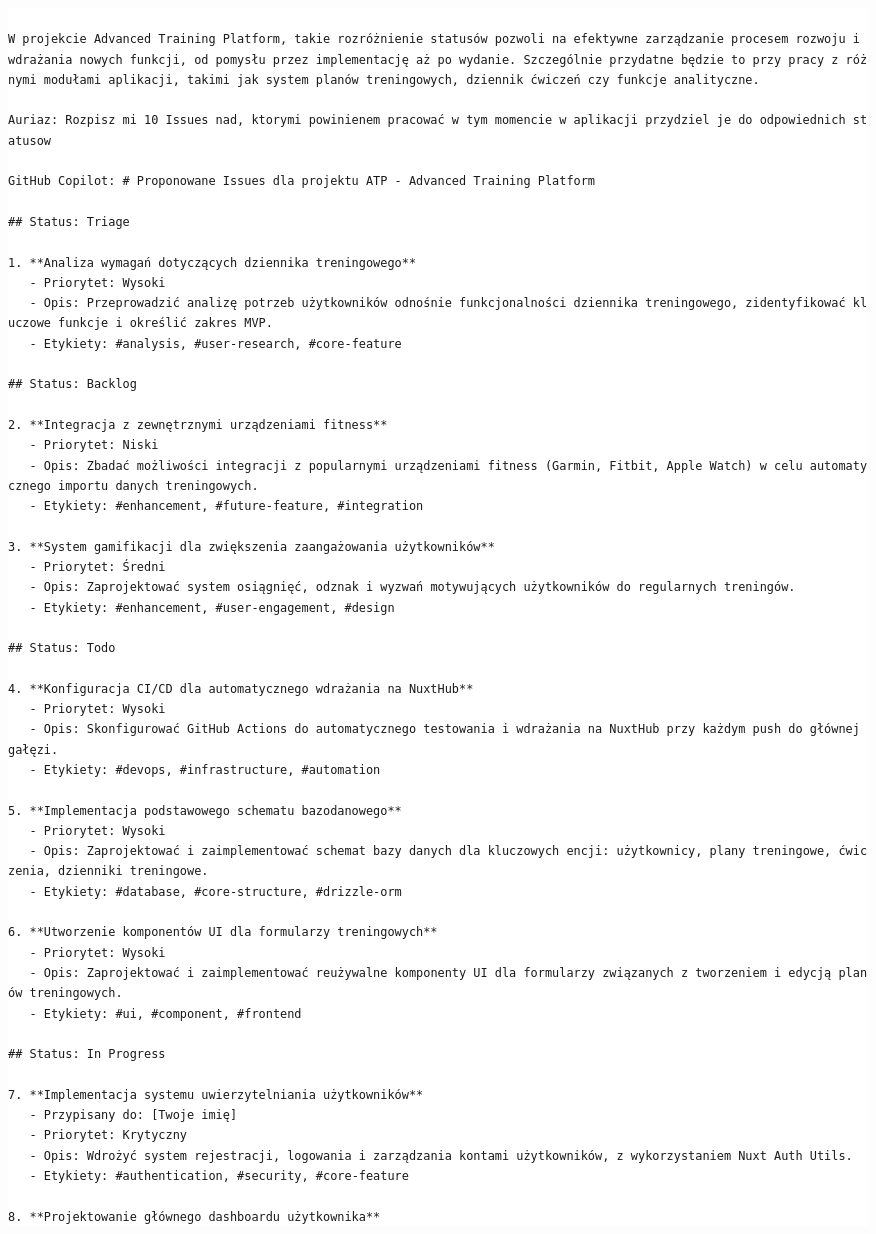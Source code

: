 ```

W projekcie Advanced Training Platform, takie rozróżnienie statusów pozwoli na efektywne zarządzanie procesem rozwoju i wdrażania nowych funkcji, od pomysłu przez implementację aż po wydanie. Szczególnie przydatne będzie to przy pracy z różnymi modułami aplikacji, takimi jak system planów treningowych, dziennik ćwiczeń czy funkcje analityczne.

Auriaz: Rozpisz mi 10 Issues nad, ktorymi powinienem pracować w tym momencie w aplikacji przydziel je do odpowiednich statusow

GitHub Copilot: # Proponowane Issues dla projektu ATP - Advanced Training Platform

## Status: Triage

1. **Analiza wymagań dotyczących dziennika treningowego**
   - Priorytet: Wysoki
   - Opis: Przeprowadzić analizę potrzeb użytkowników odnośnie funkcjonalności dziennika treningowego, zidentyfikować kluczowe funkcje i określić zakres MVP.
   - Etykiety: #analysis, #user-research, #core-feature

## Status: Backlog

2. **Integracja z zewnętrznymi urządzeniami fitness**
   - Priorytet: Niski
   - Opis: Zbadać możliwości integracji z popularnymi urządzeniami fitness (Garmin, Fitbit, Apple Watch) w celu automatycznego importu danych treningowych.
   - Etykiety: #enhancement, #future-feature, #integration

3. **System gamifikacji dla zwiększenia zaangażowania użytkowników**
   - Priorytet: Średni
   - Opis: Zaprojektować system osiągnięć, odznak i wyzwań motywujących użytkowników do regularnych treningów.
   - Etykiety: #enhancement, #user-engagement, #design

## Status: Todo

4. **Konfiguracja CI/CD dla automatycznego wdrażania na NuxtHub**
   - Priorytet: Wysoki
   - Opis: Skonfigurować GitHub Actions do automatycznego testowania i wdrażania na NuxtHub przy każdym push do głównej gałęzi.
   - Etykiety: #devops, #infrastructure, #automation

5. **Implementacja podstawowego schematu bazodanowego**
   - Priorytet: Wysoki
   - Opis: Zaprojektować i zaimplementować schemat bazy danych dla kluczowych encji: użytkownicy, plany treningowe, ćwiczenia, dzienniki treningowe.
   - Etykiety: #database, #core-structure, #drizzle-orm

6. **Utworzenie komponentów UI dla formularzy treningowych**
   - Priorytet: Wysoki
   - Opis: Zaprojektować i zaimplementować reużywalne komponenty UI dla formularzy związanych z tworzeniem i edycją planów treningowych.
   - Etykiety: #ui, #component, #frontend

## Status: In Progress

7. **Implementacja systemu uwierzytelniania użytkowników**
   - Przypisany do: [Twoje imię]
   - Priorytet: Krytyczny
   - Opis: Wdrożyć system rejestracji, logowania i zarządzania kontami użytkowników, z wykorzystaniem Nuxt Auth Utils.
   - Etykiety: #authentication, #security, #core-feature

8. **Projektowanie głównego dashboardu użytkownika**
```